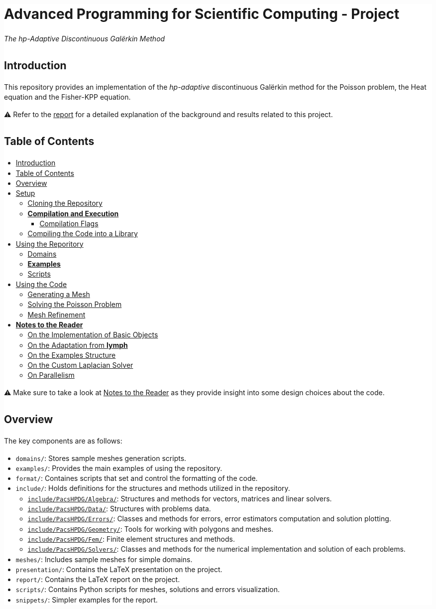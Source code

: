 # Advanced Programming for Scientific Computing - Project

_The hp-Adaptive Discontinuous Galërkin Method_

## Introduction

This repository provides an implementation of the _hp-adaptive_ discontinuous Galërkin method for the Poisson problem, the Heat equation and the Fisher-KPP equation.

:warning: Refer to the [report](#compiling-the-report) for a detailed explanation of the background and results related to this project.

## Table of Contents

- [Introduction](#introduction)
- [Table of Contents](#table-of-contents)
- [Overview](#overview)
- [Setup](#setup)
    - [Cloning the Repository](#cloning-the-repository)
    - [**Compilation and Execution**](#compilation-and-execution)
        - [Compilation Flags](#compilation-flags)
    - [Compiling the Code into a Library](#compiling-the-code-into-a-library)
- [Using the Reporitory](#using-the-repository)
    - [Domains](#domains)
    - [**Examples**](#examples)
    - [Scripts](#scripts)
- [Using the Code](#using-the-code)
    - [Generating a Mesh](#generating-a-mesh)
    - [Solving the Poisson Problem](#solving-the-poisson-problem)
    - [Mesh Refinement](#mesh-refinement)
- [**Notes to the Reader**](#notes-to-the-reader)
    - [On the Implementation of Basic Objects](#on-the-implementation-of-basic-objects)
    - [On the Adaptation from **lymph**](#on-the-adaptation-from-lymph)
    - [On the Examples Structure](#on-the-examples-structure)
    - [On the Custom Laplacian Solver](#on-the-custom-laplacian-solver)
    - [On Parallelism](#on-parallelism)

:warning: Make sure to take a look at [Notes to the Reader](#notes-to-the-reader) as they provide insight into some design choices about the code.

## Overview

The key components are as follows:

- `domains/`: Stores sample meshes generation scripts.
- `examples/`: Provides the main examples of using the repository.
- `format/`: Containes scripts that set and control the formatting of the code.
- `include/`: Holds definitions for the structures and methods utilized in the repository.
    - [`include/PacsHPDG/Algebra/`](./include/PacsHPDG/Algebra/): Structures and methods for vectors, matrices and linear solvers.
    - [`include/PacsHPDG/Data/`](./include/PacsHPDG/Data/): Structures with problems data.
    - [`include/PacsHPDG/Errors/`](./include/PacsHPDG/Errors/): Classes and methods for errors, error estimators computation and solution plotting.
    - [`include/PacsHPDG/Geometry/`](./include/PacsHPDG/Geometry/): Tools for working with polygons and meshes.
    - [`include/PacsHPDG/Fem/`](./include/PacsHPDG/Fem/): Finite element structures and methods.
    - [`include/PacsHPDG/Solvers/`](./include/PacsHPDG/Solvers/): Classes and methods for the numerical implementation and solution of each problems.
- `meshes/`: Includes sample meshes for simple domains.
- `presentation/`: Contains the LaTeX presentation on the project.
- `report/`: Contains the LaTeX report on the project.
- `scripts/`: Contains Python scripts for meshes, solutions and errors visualization.
- `snippets/`: Simpler examples for the report.